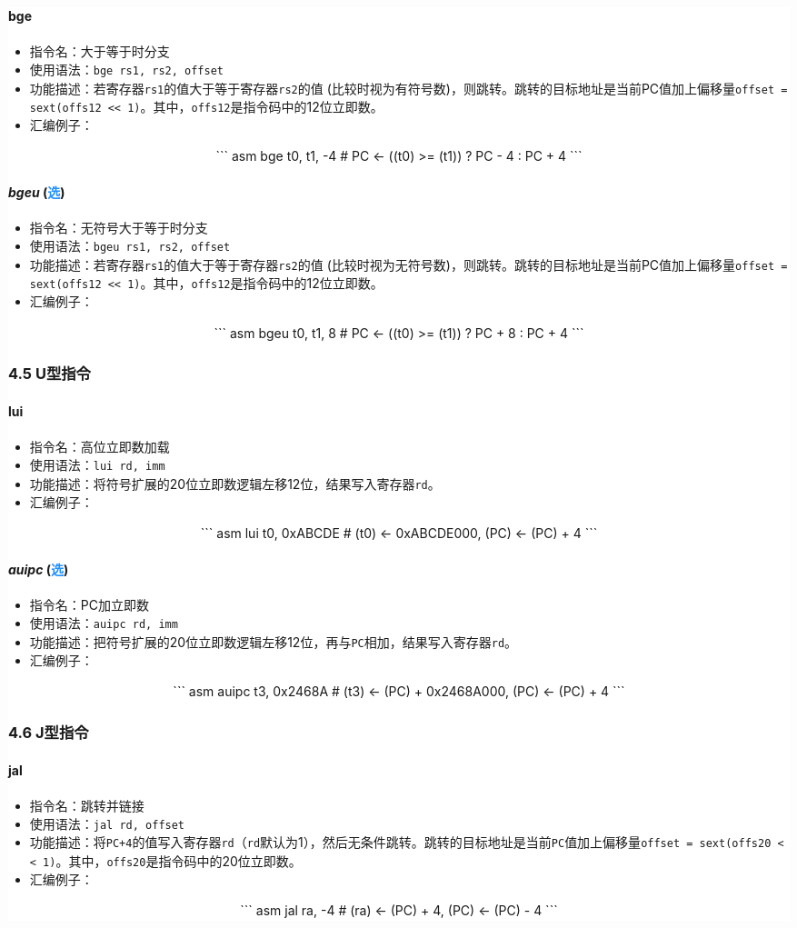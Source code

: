 #### bge  
- 指令名：大于等于时分支  
- 使用语法：`bge rs1, rs2, offset`  
- 功能描述：若寄存器`rs1`的值大于等于寄存器`rs2`的值 (比较时视为有符号数)，则跳转。跳转的目标地址是当前PC值加上偏移量`offset = sext(offs12 << 1)`。其中，`offs12`是指令码中的12位立即数。  
- 汇编例子：
<center>
``` asm
bge t0, t1, -4    # PC ← ((t0) >= (t1)) ? PC - 4 : PC + 4
```
</center>

#### *bgeu* (<font color = DodgerBlue>**选**</font>)  
- 指令名：无符号大于等于时分支  
- 使用语法：`bgeu rs1, rs2, offset`  
- 功能描述：若寄存器`rs1`的值大于等于寄存器`rs2`的值 (比较时视为无符号数)，则跳转。跳转的目标地址是当前PC值加上偏移量`offset = sext(offs12 << 1)`。其中，`offs12`是指令码中的12位立即数。  
- 汇编例子：
<center>
``` asm
bgeu t0, t1, 8    # PC ← ((t0) >= (t1)) ? PC + 8 : PC + 4
```
</center>


### 4.5 U型指令
#### lui  
- 指令名：高位立即数加载  
- 使用语法：`lui rd, imm`  
- 功能描述：将符号扩展的20位立即数逻辑左移12位，结果写入寄存器`rd`。  
- 汇编例子：  
<center>
``` asm
lui t0, 0xABCDE    # (t0) ← 0xABCDE000, (PC) ← (PC) + 4
```
</center>

#### *auipc* (<font color = DodgerBlue>**选**</font>)  
- 指令名：PC加立即数  
- 使用语法：`auipc rd, imm`  
- 功能描述：把符号扩展的20位立即数逻辑左移12位，再与`PC`相加，结果写入寄存器`rd`。  
- 汇编例子：  
<center>
``` asm
auipc t3, 0x2468A    # (t3) ← (PC) + 0x2468A000, (PC) ← (PC) + 4
```
</center>


### 4.6 J型指令
#### jal  
- 指令名：跳转并链接  
- 使用语法：`jal rd, offset`  
- 功能描述：将`PC+4`的值写入寄存器`rd`（`rd`默认为1），然后无条件跳转。跳转的目标地址是当前`PC`值加上偏移量`offset = sext(offs20 << 1)`。其中，`offs20`是指令码中的20位立即数。  
- 汇编例子：
<center>
``` asm
jal ra, -4    # (ra) ← (PC) + 4, (PC) ← (PC) - 4
```
</center>
